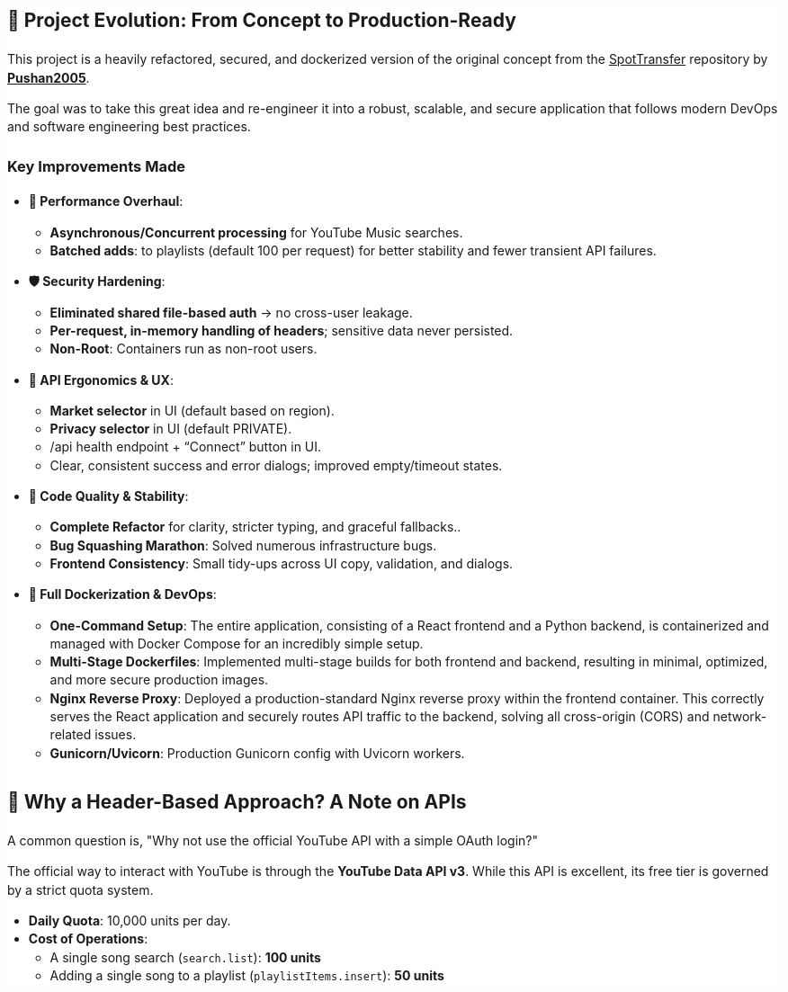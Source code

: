 ## 🌱 Project Evolution: From Concept to Production-Ready

This project is a heavily refactored, secured, and dockerized version of the original concept from the [SpotTransfer](https://github.com/Pushan2005/SpotTransfer) repository by **[Pushan2005](https://github.com/Pushan2005)**.

The goal was to take this great idea and re-engineer it into a robust, scalable, and secure application that follows modern DevOps and software engineering best practices.

### Key Improvements Made

-   **🚀 Performance Overhaul**:
    -   **Asynchronous/Concurrent processing** for YouTube Music searches.
    -   **Batched adds**: to playlists (default 100 per request) for better stability and fewer transient API failures.

-   **🛡️ Security Hardening**:
    -   **Eliminated shared file-based auth** → no cross-user leakage.
    -   **Per-request, in-memory handling of headers**; sensitive data never persisted.
    -   **Non-Root**: Containers run as non-root users.

-   **🧭 API Ergonomics & UX**:
    -   **Market selector** in UI (default based on region).
    -   **Privacy selector** in UI (default PRIVATE).
    -   /api health endpoint + “Connect” button in UI.  
    -   Clear, consistent success and error dialogs; improved empty/timeout states.

-   **🔧 Code Quality & Stability**:
    -   **Complete Refactor** for clarity, stricter typing, and graceful fallbacks..
    -   **Bug Squashing Marathon**: Solved numerous infrastructure bugs.
    -   **Frontend Consistency**: Small tidy-ups across UI copy, validation, and dialogs.

-   **🐳 Full Dockerization & DevOps**:
    -   **One-Command Setup**: The entire application, consisting of a React frontend and a Python backend, is containerized and managed with Docker Compose for an incredibly simple setup.
    -   **Multi-Stage Dockerfiles**: Implemented multi-stage builds for both frontend and backend, resulting in minimal, optimized, and more secure production images.
    -   **Nginx Reverse Proxy**: Deployed a production-standard Nginx reverse proxy within the frontend container. This correctly serves the React application and securely routes API traffic to the backend, solving all cross-origin (CORS) and network-related issues.
    -   **Gunicorn/Uvicorn**: Production Gunicorn config with Uvicorn workers.


## 🤔 Why a Header-Based Approach? A Note on APIs

A common question is, "Why not use the official YouTube API with a simple OAuth login?"

The official way to interact with YouTube is through the **YouTube Data API v3**. While this API is excellent, its free tier is governed by a strict quota system.

-   **Daily Quota**: 10,000 units per day.
-   **Cost of Operations**:
    -   A single song search (`search.list`): **100 units**
    -   Adding a single song to a playlist (`playlistItems.insert`): **50 units**
